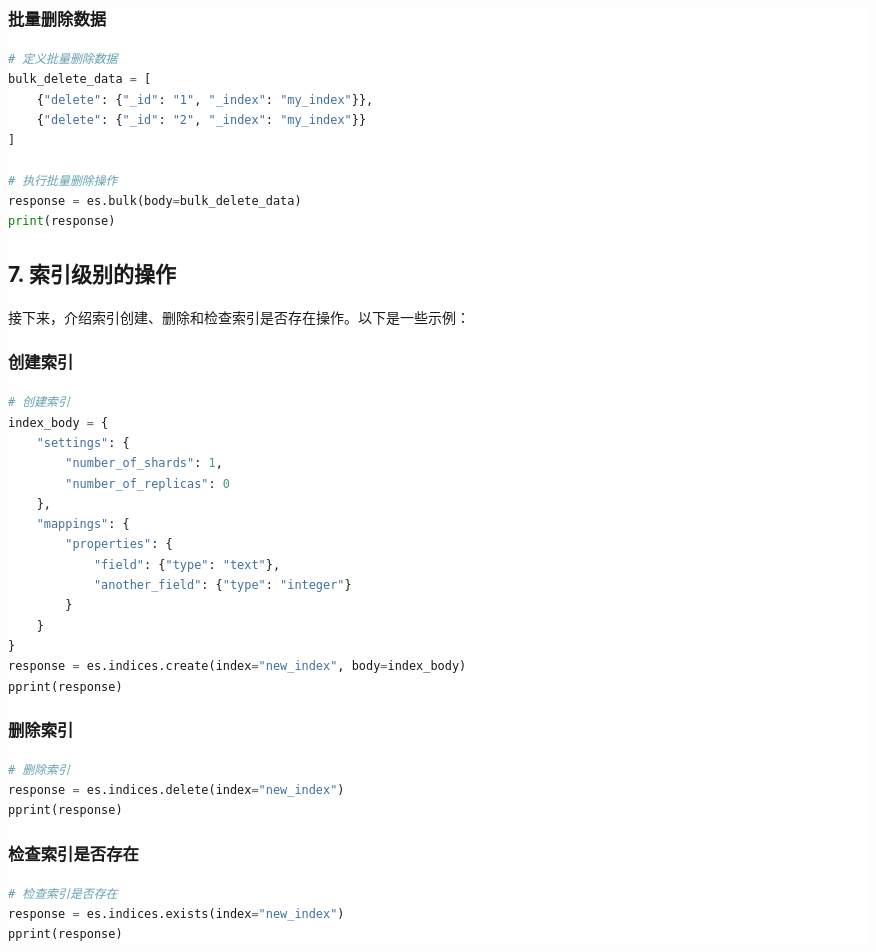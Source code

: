 ### 批量删除数据

```python
# 定义批量删除数据
bulk_delete_data = [
    {"delete": {"_id": "1", "_index": "my_index"}},
    {"delete": {"_id": "2", "_index": "my_index"}}
]

# 执行批量删除操作
response = es.bulk(body=bulk_delete_data)
print(response)
```

## 7. 索引级别的操作

接下来，介绍索引创建、删除和检查索引是否存在操作。以下是一些示例：

### 创建索引

```python
# 创建索引
index_body = {
    "settings": {
        "number_of_shards": 1,
        "number_of_replicas": 0
    },
    "mappings": {
        "properties": {
            "field": {"type": "text"},
            "another_field": {"type": "integer"}
        }
    }
}
response = es.indices.create(index="new_index", body=index_body)
pprint(response)
```

### 删除索引

```python
# 删除索引
response = es.indices.delete(index="new_index")
pprint(response)
```

### 检查索引是否存在

```python
# 检查索引是否存在
response = es.indices.exists(index="new_index")
pprint(response)
```
